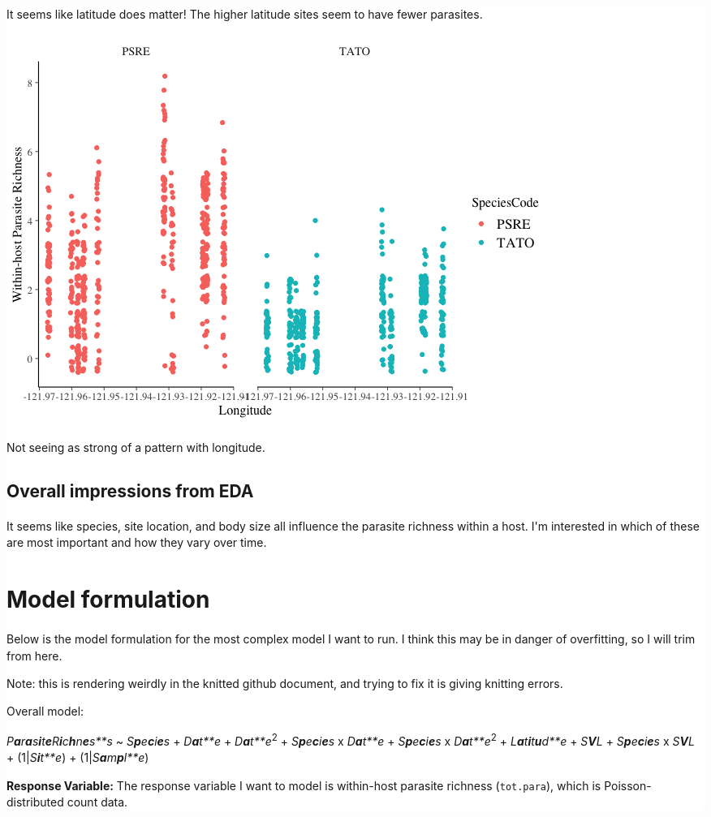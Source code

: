 It seems like latitude does matter! The higher latitude sites seem to have fewer parasites.

![](ip_5_Report_files/figure-markdown_github/unnamed-chunk-10-1.png)

Not seeing as strong of a pattern with longitude.

Overall impressions from EDA
----------------------------

It seems like species, site location, and body size all influence the parasite richness within a host. I'm interested in which of these are most important and how they vary over time.

Model formulation
=================

Below is the model formulation for the most complex model I want to run. I think this may be in danger of overfitting, so I will trim from here.

Note: this is rendering weirdly in the knitted github document, and trying to fix it is giving knitting errors.

Overall model:

*P**a**r**a**s**i**t**e**R**i**c**h**n**e**s**s* ~ *S**p**e**c**i**e**s* + *D**a**t**e* + *D**a**t**e*<sup>2</sup> + *S**p**e**c**i**e**s* x *D**a**t**e* + *S**p**e**c**i**e**s* x *D**a**t**e*<sup>2</sup> + *L**a**t**i**t**u**d**e* + *S**V**L* + *S**p**e**c**i**e**s* x *S**V**L* + (1|*S**i**t**e*) + (1|*S**a**m**p**l**e*)

**Response Variable:** The response variable I want to model is within-host parasite richness (`tot.para`), which is Poisson-distributed count data.
